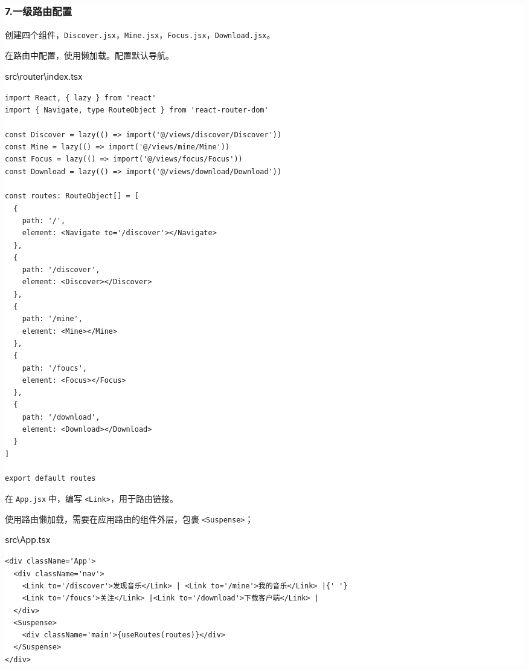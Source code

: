 ### 7.一级路由配置

创建四个组件，`Discover.jsx`，`Mine.jsx`，`Focus.jsx`，`Download.jsx`。

在路由中配置，使用懒加载。配置默认导航。

src\router\index.tsx

```tsx
import React, { lazy } from 'react'
import { Navigate, type RouteObject } from 'react-router-dom'

const Discover = lazy(() => import('@/views/discover/Discover'))
const Mine = lazy(() => import('@/views/mine/Mine'))
const Focus = lazy(() => import('@/views/focus/Focus'))
const Download = lazy(() => import('@/views/download/Download'))

const routes: RouteObject[] = [
  {
    path: '/',
    element: <Navigate to='/discover'></Navigate>
  },
  {
    path: '/discover',
    element: <Discover></Discover>
  },
  {
    path: '/mine',
    element: <Mine></Mine>
  },
  {
    path: '/foucs',
    element: <Focus></Focus>
  },
  {
    path: '/download',
    element: <Download></Download>
  }
]

export default routes
```

在 `App.jsx` 中，编写 `<Link>`，用于路由链接。

使用路由懒加载，需要在应用路由的组件外层，包裹 `<Suspense>`；

src\App.tsx

```tsx
<div className='App'>
  <div className='nav'>
    <Link to='/discover'>发现音乐</Link> | <Link to='/mine'>我的音乐</Link> |{' '}
    <Link to='/foucs'>关注</Link> |<Link to='/download'>下载客户端</Link> |
  </div>
  <Suspense>
    <div className='main'>{useRoutes(routes)}</div>
  </Suspense>
</div>
```
